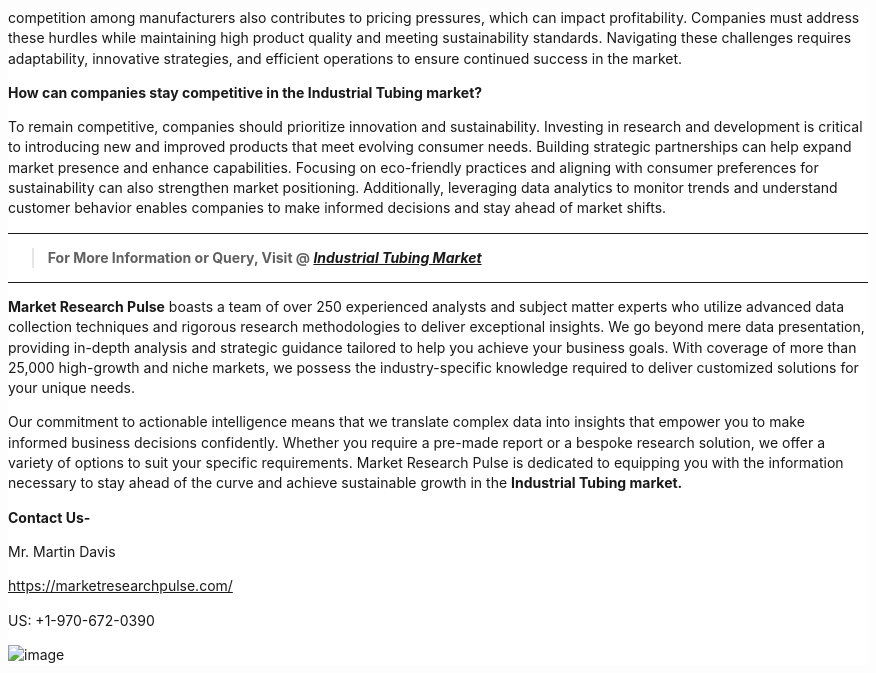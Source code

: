 competition among manufacturers also contributes to pricing pressures, which can impact profitability. Companies must address these hurdles while maintaining high product quality and meeting sustainability standards. Navigating these challenges requires adaptability, innovative strategies, and efficient operations to ensure continued success in the market.</p><p><strong>How can companies stay competitive in the Industrial Tubing market?</strong></p><p>To remain competitive, companies should prioritize innovation and sustainability. Investing in research and development is critical to introducing new and improved products that meet evolving consumer needs. Building strategic partnerships can help expand market presence and enhance capabilities. Focusing on eco-friendly practices and aligning with consumer preferences for sustainability can also strengthen market positioning. Additionally, leveraging data analytics to monitor trends and understand customer behavior enables companies to make informed decisions and stay ahead of market shifts.</p><hr /><blockquote><p><strong>For More Information or Query, Visit @&nbsp;<em><a href="https://marketresearchpulse.com/report/144279/industrial-tubing-market?utm_source=Linkedin&utm_medium=0111">Industrial Tubing Market</a></em></strong></p></blockquote><hr /><p><strong>Market Research Pulse</strong> boasts a team of over 250 experienced analysts and subject matter experts who utilize advanced data collection techniques and rigorous research methodologies to deliver exceptional insights. We go beyond mere data presentation, providing in-depth analysis and strategic guidance tailored to help you achieve your business goals. With coverage of more than 25,000 high-growth and niche markets, we possess the industry-specific knowledge required to deliver customized solutions for your unique needs.</p><p>Our commitment to actionable intelligence means that we translate complex data into insights that empower you to make informed business decisions confidently. Whether you require a pre-made report or a bespoke research solution, we offer a variety of options to suit your specific requirements. Market Research Pulse is dedicated to equipping you with the information necessary to stay ahead of the curve and achieve sustainable growth in the <strong>Industrial Tubing market.</strong></p><p><strong>Contact Us-</strong></p><p>Mr. Martin Davis</p><p>https://marketresearchpulse.com/</p><p>US: +1-970-672-0390</p>
![image](https://github.com/user-attachments/assets/ceb50a04-bfa5-408c-ba40-6b9ea114b946)
